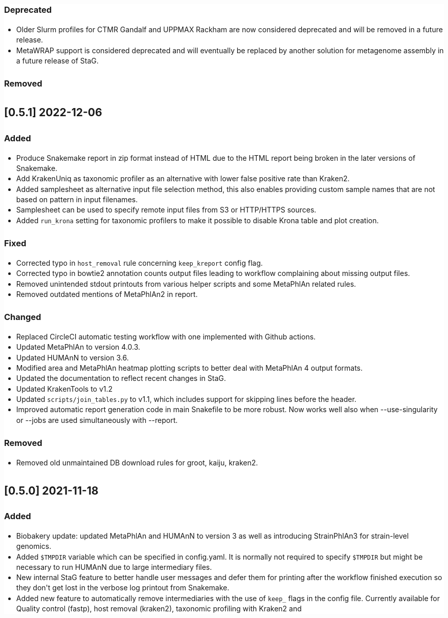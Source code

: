 ### Deprecated
- Older Slurm profiles for CTMR Gandalf and UPPMAX Rackham are now considered
  deprecated and will be removed in a future release.
- MetaWRAP support is considered deprecated and will eventually be replaced by
  another solution for metagenome assembly in a future release of StaG.

### Removed


## [0.5.1] 2022-12-06
### Added
- Produce Snakemake report in zip format instead of HTML due to the HTML report being
  broken in the later versions of Snakemake.
- Add KrakenUniq as taxonomic profiler as an alternative with lower false
  positive rate than Kraken2.
- Added samplesheet as alternative input file selection method, this also
  enables providing custom sample names that are not based on pattern in input
  filenames.
- Samplesheet can be used to specify remote input files from S3 or HTTP/HTTPS sources.
- Added `run_krona` setting for taxonomic profilers to make it possible to disable Krona
  table and plot creation.

### Fixed
- Corrected typo in `host_removal` rule concerning `keep_kreport` config flag.
- Corrected typo in bowtie2 annotation counts output files leading to workflow
  complaining about missing output files.
- Removed unintended stdout printouts from various helper scripts and some
  MetaPhlAn related rules.
- Removed outdated mentions of MetaPhlAn2 in report.

### Changed
- Replaced CircleCI automatic testing workflow with one implemented with Github actions.
- Updated MetaPhlAn to version 4.0.3.
- Updated HUMAnN to version 3.6.
- Modified area and MetaPhlAn heatmap plotting scripts to better deal
  with MetaPhlAn 4 output formats.
- Updated the documentation to reflect recent changes in StaG.
- Updated KrakenTools to v1.2
- Updated `scripts/join_tables.py` to v1.1, which includes support for skipping
  lines before the header.
- Improved automatic report generation code in main Snakefile to be more
  robust. Now works well also when --use-singularity or --jobs are used
  simultaneously with --report.

### Removed
- Removed old unmaintained DB download rules for groot, kaiju, kraken2. 


## [0.5.0] 2021-11-18
### Added
- Biobakery update: updated MetaPhlAn and HUMAnN to version 3 as well as introducing 
  StrainPhlAn3 for strain-level genomics.
- Added `$TMPDIR` variable which can be specified in config.yaml. It is normally not required
  to specify `$TMPDIR` but might be necessary to run HUMAnN due to large intermediary files.
- New internal StaG feature to better handle user messages and defer them for printing after
  the workflow finished execution so they don't get lost in the verbose log printout from
  Snakemake.
- Added new feature to automatically remove intermediaries with the use of
  `keep_` flags in the config file. Currently available for Quality control
  (fastp), host removal (kraken2), taxonomic profiling with Kraken2 and